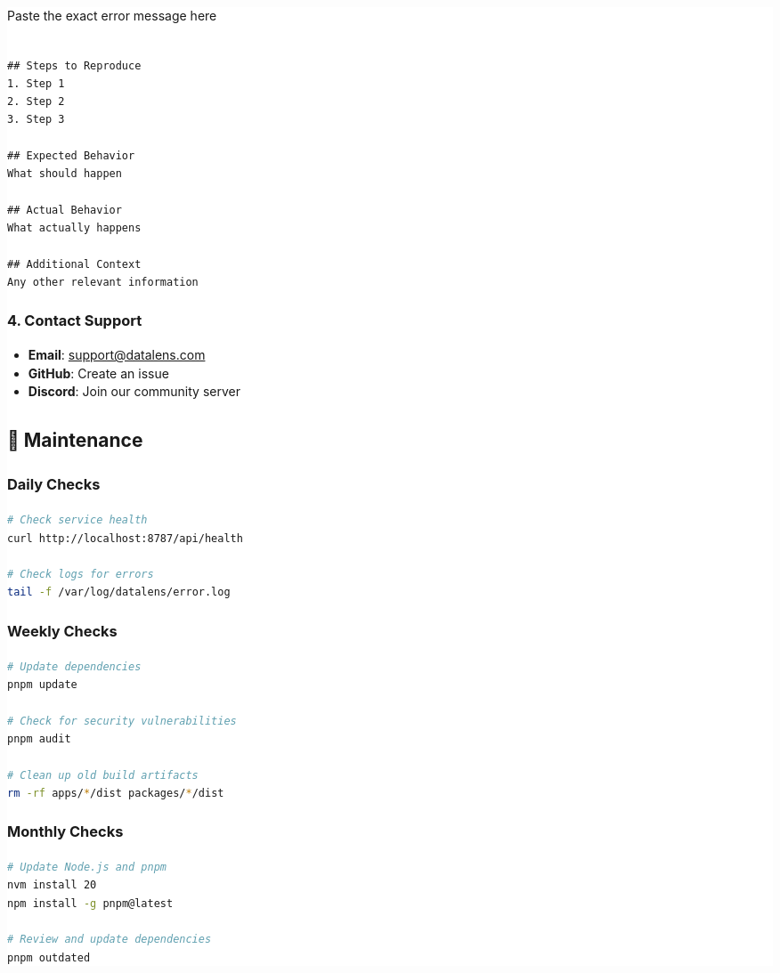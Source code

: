 Paste the exact error message here

```

## Steps to Reproduce
1. Step 1
2. Step 2
3. Step 3

## Expected Behavior
What should happen

## Actual Behavior
What actually happens

## Additional Context
Any other relevant information
```

### 4. Contact Support

- **Email**: support@datalens.com
- **GitHub**: Create an issue
- **Discord**: Join our community server

## 🔧 Maintenance

### Daily Checks

```bash
# Check service health
curl http://localhost:8787/api/health

# Check logs for errors
tail -f /var/log/datalens/error.log
```

### Weekly Checks

```bash
# Update dependencies
pnpm update

# Check for security vulnerabilities
pnpm audit

# Clean up old build artifacts
rm -rf apps/*/dist packages/*/dist
```

### Monthly Checks

```bash
# Update Node.js and pnpm
nvm install 20
npm install -g pnpm@latest

# Review and update dependencies
pnpm outdated
```
